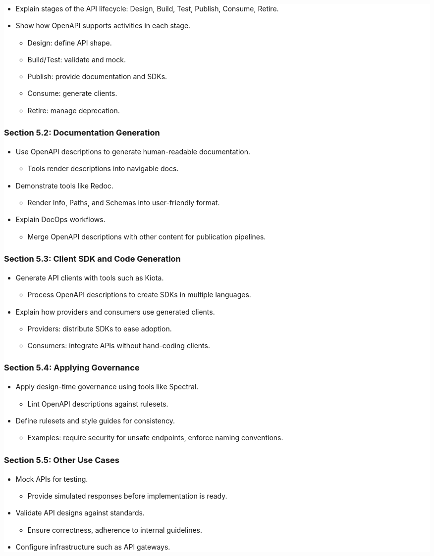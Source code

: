 - Explain stages of the API lifecycle: Design, Build, Test, Publish, Consume, Retire.

- Show how OpenAPI supports activities in each stage.

  - Design: define API shape.

  - Build/Test: validate and mock.

  - Publish: provide documentation and SDKs.

  - Consume: generate clients.

  - Retire: manage deprecation.

### Section 5.2: Documentation Generation

- Use OpenAPI descriptions to generate human-readable documentation.

  - Tools render descriptions into navigable docs.

- Demonstrate tools like Redoc.

  - Render Info, Paths, and Schemas into user-friendly format.

- Explain DocOps workflows.

  - Merge OpenAPI descriptions with other content for publication pipelines.

### Section 5.3: Client SDK and Code Generation

- Generate API clients with tools such as Kiota.

  - Process OpenAPI descriptions to create SDKs in multiple languages.

- Explain how providers and consumers use generated clients.

  - Providers: distribute SDKs to ease adoption.

  - Consumers: integrate APIs without hand-coding clients.

### Section 5.4: Applying Governance

- Apply design-time governance using tools like Spectral.

  - Lint OpenAPI descriptions against rulesets.

- Define rulesets and style guides for consistency.

  - Examples: require security for unsafe endpoints, enforce naming conventions.

### Section 5.5: Other Use Cases

- Mock APIs for testing.

  - Provide simulated responses before implementation is ready.

- Validate API designs against standards.

  - Ensure correctness, adherence to internal guidelines.

- Configure infrastructure such as API gateways.

